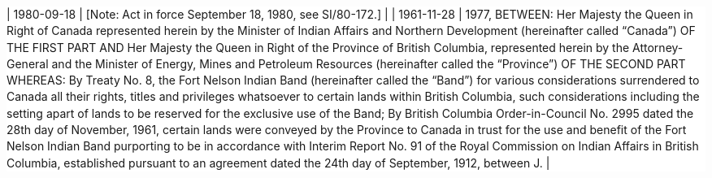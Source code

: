 | 1980-09-18 | [Note: Act in force September 18, 1980,  see  SI/80-172.]                                                                                                                                                                                                                                                                                                                                                                                                                                                                                                                                                                                                                                                                                                                                                                                                                                                                                                                                                                                                                                                                                                                                                                                                                                                                                                                                                                                                                                                                                                                                                                                                                                                                                                                                                                                                                                                                                                                                                                                                                                                 |
| 1961-11-28 | 1977, BETWEEN: Her Majesty the Queen in Right of Canada represented herein by the Minister of Indian Affairs and Northern Development (hereinafter called “Canada”) OF THE FIRST PART AND Her Majesty the Queen in Right of the Province of British Columbia, represented herein by the Attorney-General and the Minister of Energy, Mines and Petroleum Resources (hereinafter called the “Province”) OF THE SECOND PART WHEREAS: By Treaty No. 8, the Fort Nelson Indian Band (hereinafter called the “Band”) for various considerations surrendered to Canada all their rights, titles and privileges whatsoever to certain lands within British Columbia, such considerations including the setting apart of lands to be reserved for the exclusive use of the Band; By British Columbia Order-in-Council No. 2995 dated the 28th day of November, 1961, certain lands were conveyed by the Province to Canada in trust for the use and benefit of the Fort Nelson Indian Band purporting to be in accordance with Interim Report No. 91 of the Royal Commission on Indian Affairs in British Columbia, established pursuant to an agreement dated the 24th day of September, 1912, between J.                                                                                                                                                                                                                                                                                                                                                                                                                                                                                                                                                                                                                                                                                                                                                                                                                                                                                                        |